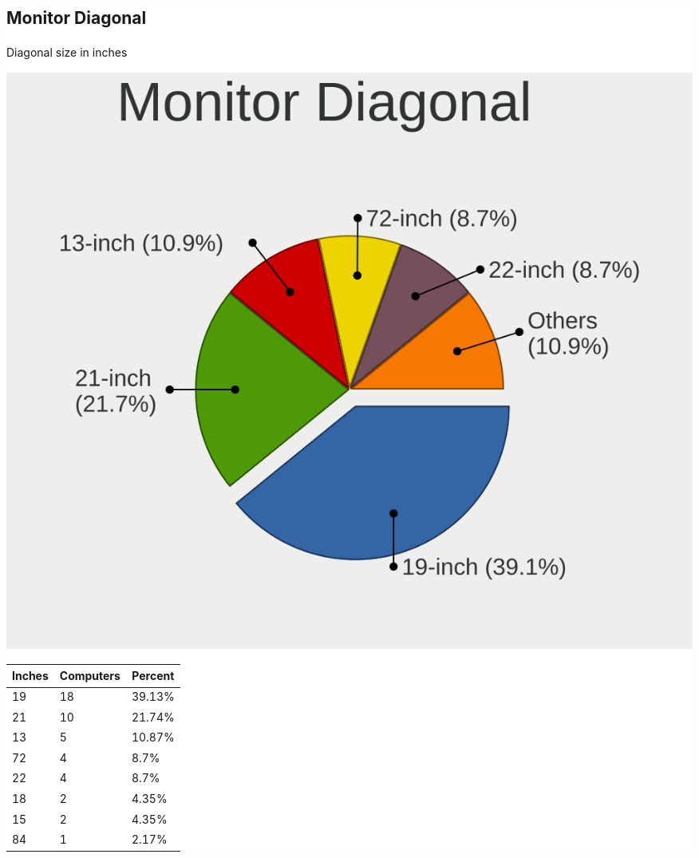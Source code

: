 Monitor Diagonal
----------------

Diagonal size in inches

![Monitor Diagonal](./All/images/pie_chart/mon_diagonal.svg)


| Inches | Computers | Percent |
|--------|-----------|---------|
| 19     | 18        | 39.13%  |
| 21     | 10        | 21.74%  |
| 13     | 5         | 10.87%  |
| 72     | 4         | 8.7%    |
| 22     | 4         | 8.7%    |
| 18     | 2         | 4.35%   |
| 15     | 2         | 4.35%   |
| 84     | 1         | 2.17%   |
